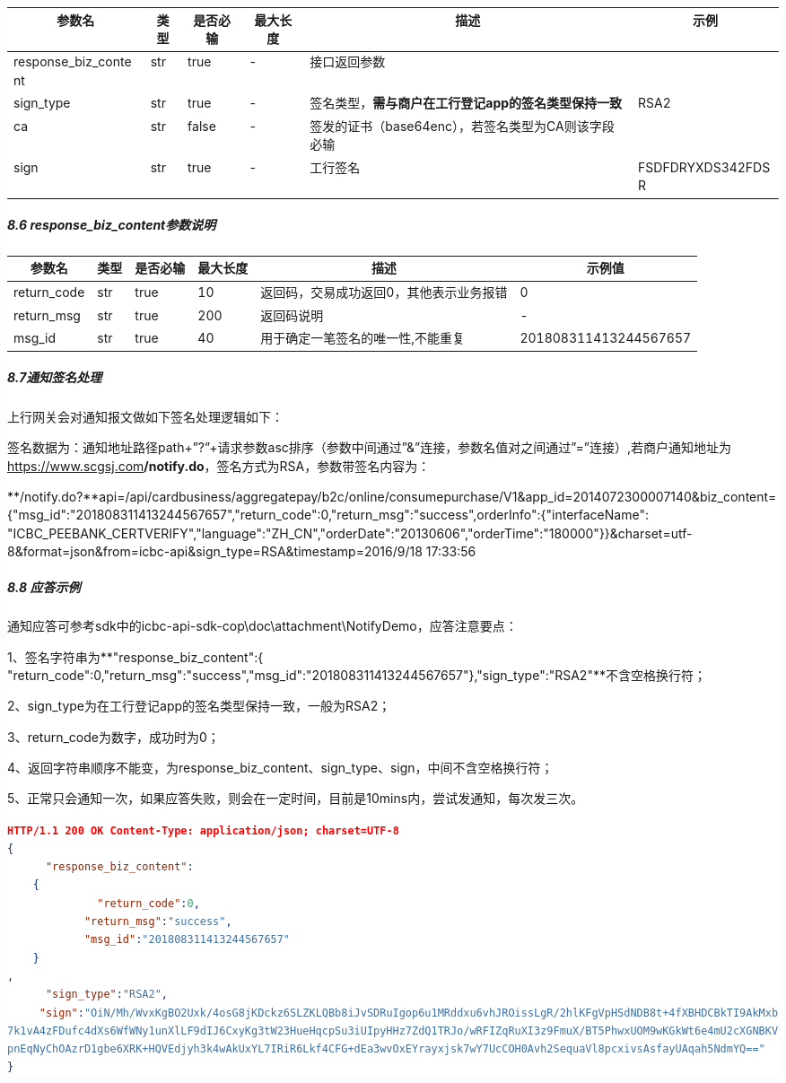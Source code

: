 | 参数名               | 类型 | 是否必输 | 最大长度 | 描述                                                  | 示例              |
| -------------------- | ---- | -------- | -------- | ----------------------------------------------------- | ----------------- |
| response_biz_content | str  | true     | -        | 接口返回参数                                          |                   |
| sign_type            | str  | true     | -        | 签名类型，**需与商户在工行登记app的签名类型保持一致** | RSA2              |
| ca                   | str  | false    | -        | 签发的证书（base64enc），若签名类型为CA则该字段必输   |                   |
| sign                 | str  | true     | -        | 工行签名                                              | FSDFDRYXDS342FDSR |

##### 8.6 response_biz_content参数说明

| 参数名      | 类型 | 是否必输 | 最大长度 | 描述                                    | 示例值                |
| ----------- | ---- | -------- | -------- | --------------------------------------- | --------------------- |
| return_code | str  | true     | 10       | 返回码，交易成功返回0，其他表示业务报错 | 0                     |
| return_msg  | str  | true     | 200      | 返回码说明                              | -                     |
| msg_id      | str  | true     | 40       | 用于确定一笔签名的唯一性,不能重复       | 201808311413244567657 |

##### 8.7通知签名处理

上行网关会对通知报文做如下签名处理逻辑如下：

签名数据为：通知地址路径path+”?”+请求参数asc排序（参数中间通过”&”连接，参数名值对之间通过”=”连接）,若商户通知地址为<https://www.scgsj.com>**/notify.do**，签名方式为RSA，参数带签名内容为：

**/notify.do?**api=/api/cardbusiness/aggregatepay/b2c/online/consumepurchase/V1&app_id=2014072300007140&biz_content={"msg_id":"201808311413244567657","return_code":0,"return_msg":"success",orderInfo":{"interfaceName": "ICBC_PEEBANK_CERTVERIFY","language":"ZH_CN","orderDate":"20130606","orderTime":"180000"}}&charset=utf-8&format=json&from=icbc-api&sign_type=RSA&timestamp=2016/9/18 17:33:56



##### 8.8 应答示例

通知应答可参考sdk中的icbc-api-sdk-cop\doc\attachment\NotifyDemo，应答注意要点：

1、签名字符串为**"response_biz_content":{  "return_code":0,"return_msg":"success","msg_id":"201808311413244567657"},"sign_type":"RSA2"**不含空格换行符；

2、sign_type为在工行登记app的签名类型保持一致，一般为RSA2；

3、return_code为数字，成功时为0；

4、返回字符串顺序不能变，为response_biz_content、sign_type、sign，中间不含空格换行符；

5、正常只会通知一次，如果应答失败，则会在一定时间，目前是10mins内，尝试发通知，每次发三次。

```json
HTTP/1.1 200 OK Content-Type: application/json; charset=UTF-8
{
	  "response_biz_content":
	{
		      "return_code":0,
		    "return_msg":"success",
		    "msg_id":"201808311413244567657"  
	}
,
	  "sign_type":"RSA2",
	 "sign":"OiN/Mh/WvxKgBO2Uxk/4osG8jKDckz6SLZKLQBb8iJvSDRuIgop6u1MRddxu6vhJROissLgR/2hlKFgVpHSdNDB8t+4fXBHDCBkTI9AkMxb7k1vA4zFDufc4dXs6WfWNy1unXlLF9dIJ6CxyKg3tW23HueHqcpSu3iUIpyHHz7ZdQ1TRJo/wRFIZqRuXI3z9FmuX/BT5PhwxUOM9wKGkWt6e4mU2cXGNBKVpnEqNyChOAzrD1gbe6XRK+HQVEdjyh3k4wAkUxYL7IRiR6Lkf4CFG+dEa3wvOxEYrayxjsk7wY7UcCOH0Avh2SequaVl8pcxivsAsfayUAqah5NdmYQ=="
}
```
